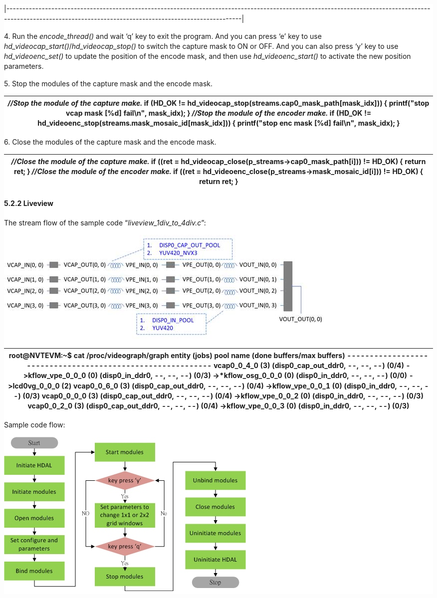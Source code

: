 |--------------------------------------------------------------------------------------------------------------------------------------------------------------------------------------------------------------|

4\. Run the *encode_thread()* and wait ‘q’ key to exit the program. And you can press ‘e’ key to use *hd_videocap_start()*/*hd_videocap_stop()* to switch the capture mask to ON or OFF. And you can also press ‘y’ key to use *hd_videoenc_set()* to update the position of the encode mask, and then use *hd_videoenc_start()* to activate the new position parameters.

5\. Stop the modules of the capture mask and the encode mask.

| *//Stop the module of the capture make.* if (HD_OK != hd_videocap_stop(streams.cap0_mask_path[mask_idx])) { printf("stop vcap mask [%d] fail\\n", mask_idx); }   *//Stop the module of the encoder make.* if (HD_OK != hd_videoenc_stop(streams.mask_mosaic_id[mask_idx])) { printf("stop enc mask [%d] fail\\n", mask_idx); } |
|--------------------------------------------------------------------------------------------------------------------------------------------------------------------------------------------------------------------------------------------------------------------------------------------------------------------------------|

6\. Close the modules of the capture mask and the encode mask.

| *//Close the module of the capture make.* if ((ret = hd_videocap_close(p_streams-\>cap0_mask_path[i])) != HD_OK) { return ret; }   *//Close the module of the encoder make.* if ((ret = hd_videoenc_close(p_streams-\>mask_mosaic_id[i])) != HD_OK) { return ret; } |
|---------------------------------------------------------------------------------------------------------------------------------------------------------------------------------------------------------------------------------------------------------------------|

#### 5.2.2 Liveview

The stream flow of the sample code “*liveview_1div_to_4div.c*”:

![D:\\work6\\636\\fhtml\\NT9833x_DVR_NVR_SDK_Quick_Start.files\\image015.jpg](nvt_media/e4105436efb74df58f16383ccf090878.jpg)

| root@NVTEVM:\~\$ **cat /proc/videograph/graph** entity (jobs) pool name (done buffers/max buffers) ----------------------------------------------------------- vcap0_0_4_0 (3) (disp0_cap_out_ddr0, --, --, --) (0/4)  -\>kflow_vpe_0_0_0 (0) (disp0_in_ddr0, --, --, --) (0/3)  -\>\*kflow_osg_0_0_0 (0) (disp0_in_ddr0, --, --, --) (0/0)  -\>lcd0vg_0_0_0 (2) vcap0_0_6_0 (3) (disp0_cap_out_ddr0, --, --, --) (0/4)  -\>kflow_vpe_0_0_1 (0) (disp0_in_ddr0, --, --, --) (0/3) vcap0_0_0_0 (3) (disp0_cap_out_ddr0, --, --, --) (0/4)  -\>kflow_vpe_0_0_2 (0) (disp0_in_ddr0, --, --, --) (0/3) vcap0_0_2_0 (3) (disp0_cap_out_ddr0, --, --, --) (0/4)  -\>kflow_vpe_0_0_3 (0) (disp0_in_ddr0, --, --, --) (0/3) |
|---------------------------------------------------------------------------------------------------------------------------------------------------------------------------------------------------------------------------------------------------------------------------------------------------------------------------------------------------------------------------------------------------------------------------------------------------------------------------------------------------------------------------------------------------------------------------------------------------------------------------------------------------------------------------------------------------------------------|

Sample code flow:

![D:\\work6\\636\\fhtml\\NT9833x_DVR_NVR_SDK_Quick_Start.files\\image016.png](nvt_media/b7ad50db990302675cabbf7cf8c5f5fc.png)
